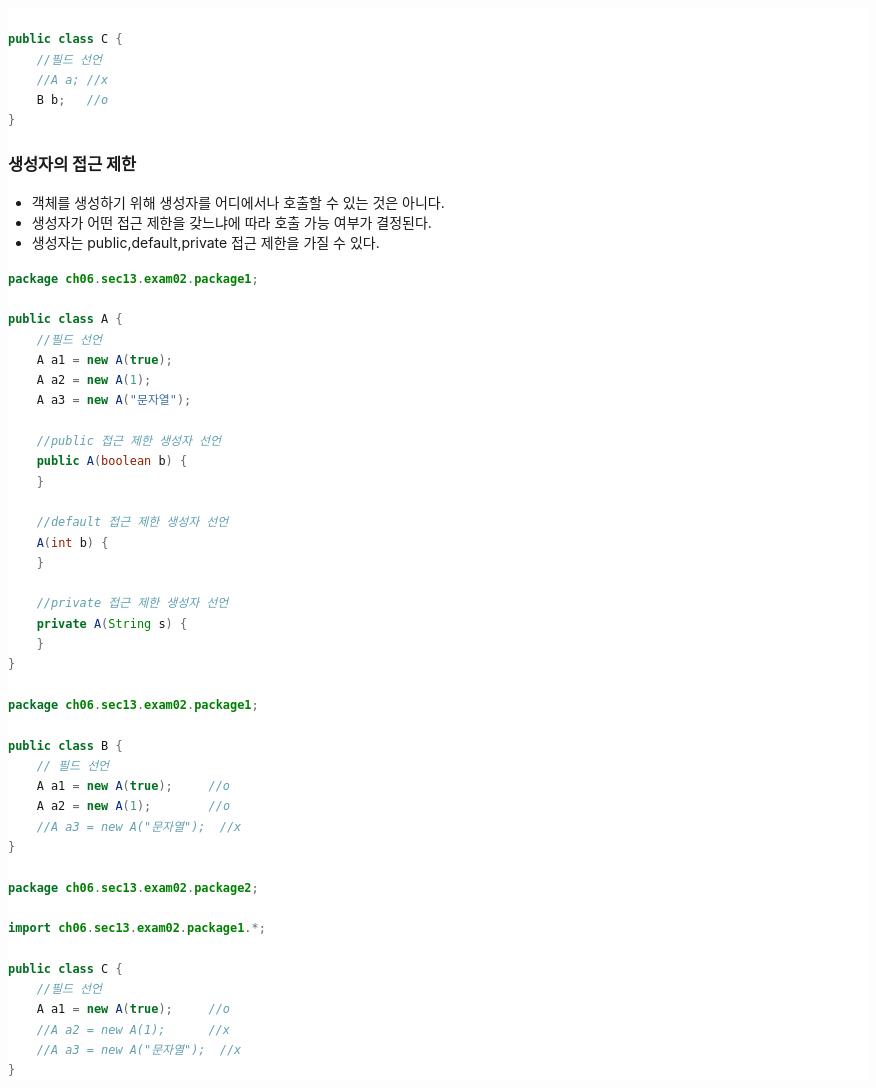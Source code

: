 ```java
	
public class C {
	//필드 선언
	//A a; //x
	B b;   //o
}
```
### 생성자의 접근 제한
- 객체를 생성하기 위해 생성자를 어디에서나 호출할 수 있는 것은 아니다.
- 생성자가 어떤 접근 제한을 갖느냐에 따라 호출 가능 여부가 결정된다.
- 생성자는 public,default,private 접근 제한을 가질 수 있다.
```java
package ch06.sec13.exam02.package1;

public class A {
	//필드 선언
	A a1 = new A(true);
	A a2 = new A(1);
	A a3 = new A("문자열");

	//public 접근 제한 생성자 선언
	public A(boolean b) {
	}
	
	//default 접근 제한 생성자 선언
	A(int b) {
	}

	//private 접근 제한 생성자 선언
	private A(String s) {
	}
}

package ch06.sec13.exam02.package1;

public class B {
	// 필드 선언
	A a1 = new A(true); 	//o
	A a2 = new A(1); 		//o
	//A a3 = new A("문자열");	//x
}

package ch06.sec13.exam02.package2;

import ch06.sec13.exam02.package1.*;
	
public class C {
	//필드 선언
	A a1 = new A(true); 	//o
	//A a2 = new A(1); 		//x
	//A a3 = new A("문자열"); 	//x
}
``` 
